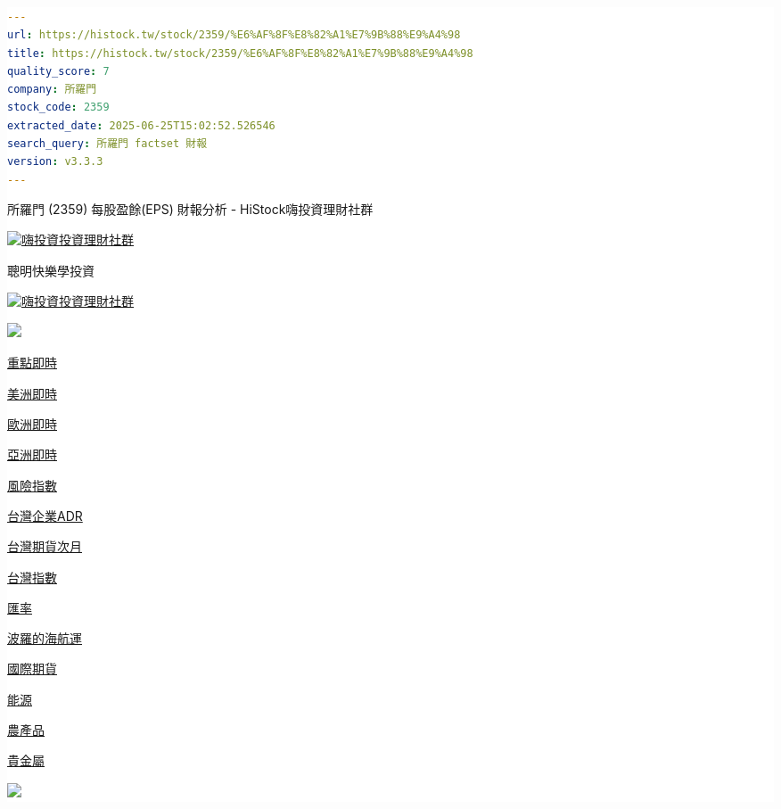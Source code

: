 ```yaml
---
url: https://histock.tw/stock/2359/%E6%AF%8F%E8%82%A1%E7%9B%88%E9%A4%98
title: https://histock.tw/stock/2359/%E6%AF%8F%E8%82%A1%E7%9B%88%E9%A4%98
quality_score: 7
company: 所羅門
stock_code: 2359
extracted_date: 2025-06-25T15:02:52.526546
search_query: 所羅門 factset 財報
version: v3.3.3
---
```


所羅門 (2359) 每股盈餘(EPS) 財報分析 - HiStock嗨投資理財社群





  




[![嗨投資投資理財社群](https://histock.tw/images/icons/logo2022.svg)](/ "HiStock嗨投資首頁")

聰明快樂學投資

[![嗨投資投資理財社群](https://histock.tw/images/2017e/logo.png)](/ "HiStock嗨投資首頁")

[![](https://histock.tw/images/2017e/btn-search.png)](#)

[重點即時](#id1)

[美洲即時](#id2)

[歐洲即時](#id3)

[亞洲即時](#id4)

[風險指數](#id5)

[台灣企業ADR](#id6)

[台灣期貨次月](#id7)

[台灣指數](#id10)

[匯率](#id11)

[波羅的海航運](#id12)

[國際期貨](#id8)

[能源](#id9)

[農產品](#id14)

[貴金屬](#id15)





![](https://histock.tw/images/icons/hireport.png)
